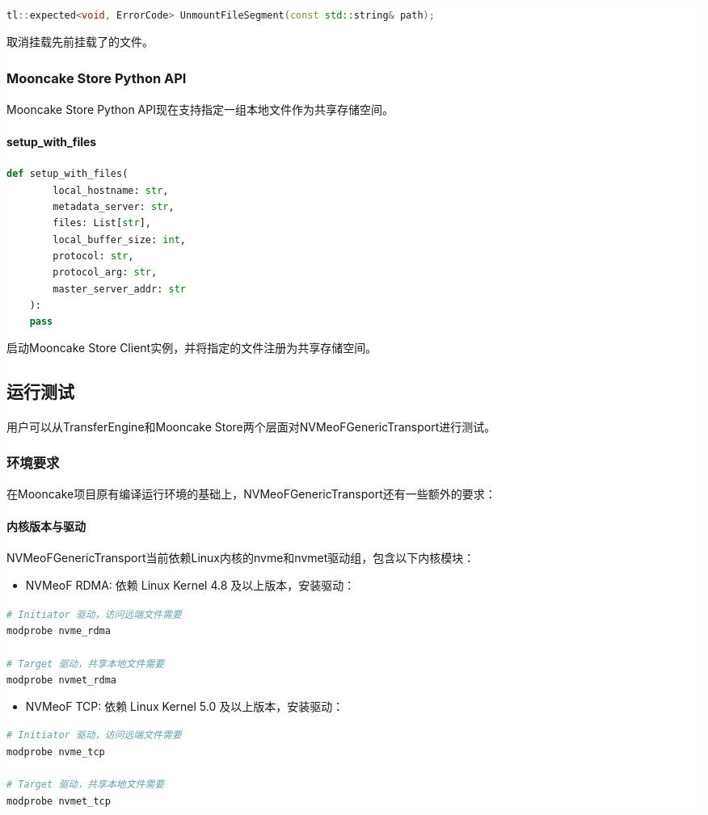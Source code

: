 ```cpp
tl::expected<void, ErrorCode> UnmountFileSegment(const std::string& path);
```

取消挂载先前挂载了的文件。

### Mooncake Store Python API

Mooncake Store Python API现在支持指定一组本地文件作为共享存储空间。

#### setup_with_files

```python
def setup_with_files(
        local_hostname: str,
        metadata_server: str,
        files: List[str],
        local_buffer_size: int,
        protocol: str,
        protocol_arg: str,
        master_server_addr: str
    ):
    pass
```

启动Mooncake Store Client实例，并将指定的文件注册为共享存储空间。

## 运行测试

用户可以从TransferEngine和Mooncake Store两个层面对NVMeoFGenericTransport进行测试。

### 环境要求

在Mooncake项目原有编译运行环境的基础上，NVMeoFGenericTransport还有一些额外的要求：

#### 内核版本与驱动

NVMeoFGenericTransport当前依赖Linux内核的nvme和nvmet驱动组，包含以下内核模块：

- NVMeoF RDMA: 依赖 Linux Kernel 4.8 及以上版本，安装驱动：

```bash
# Initiator 驱动，访问远端文件需要
modprobe nvme_rdma

# Target 驱动，共享本地文件需要
modprobe nvmet_rdma
```

- NVMeoF TCP: 依赖 Linux Kernel 5.0 及以上版本，安装驱动：

```bash
# Initiator 驱动，访问远端文件需要
modprobe nvme_tcp

# Target 驱动，共享本地文件需要
modprobe nvmet_tcp
```
